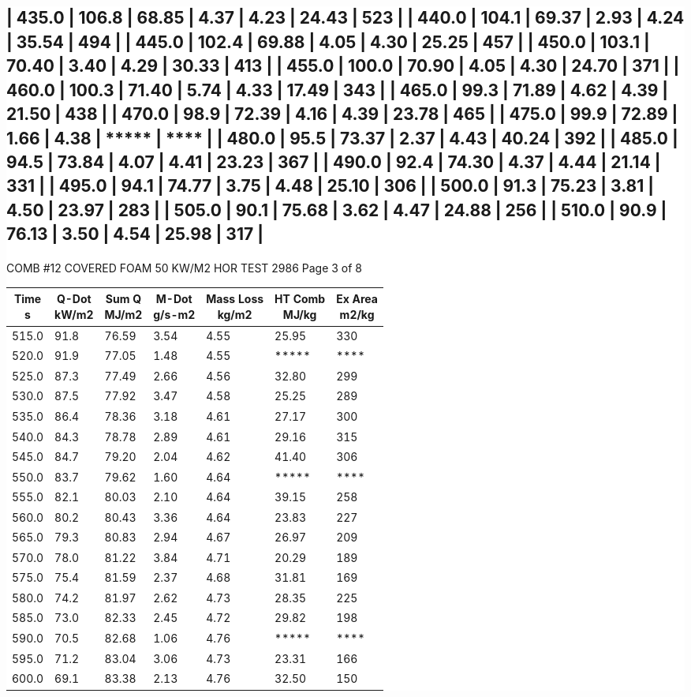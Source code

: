 | 435.0 | 106.8 | 68.85 | 4.37 | 4.23 | 24.43 | 523 |
| 440.0 | 104.1 | 69.37 | 2.93 | 4.24 | 35.54 | 494 |
| 445.0 | 102.4 | 69.88 | 4.05 | 4.30 | 25.25 | 457 |
| 450.0 | 103.1 | 70.40 | 3.40 | 4.29 | 30.33 | 413 |
| 455.0 | 100.0 | 70.90 | 4.05 | 4.30 | 24.70 | 371 |
| 460.0 | 100.3 | 71.40 | 5.74 | 4.33 | 17.49 | 343 |
| 465.0 | 99.3 | 71.89 | 4.62 | 4.39 | 21.50 | 438 |
| 470.0 | 98.9 | 72.39 | 4.16 | 4.39 | 23.78 | 465 |
| 475.0 | 99.9 | 72.89 | 1.66 | 4.38 | ***** | **** |
| 480.0 | 95.5 | 73.37 | 2.37 | 4.43 | 40.24 | 392 |
| 485.0 | 94.5 | 73.84 | 4.07 | 4.41 | 23.23 | 367 |
| 490.0 | 92.4 | 74.30 | 4.37 | 4.44 | 21.14 | 331 |
| 495.0 | 94.1 | 74.77 | 3.75 | 4.48 | 25.10 | 306 |
| 500.0 | 91.3 | 75.23 | 3.81 | 4.50 | 23.97 | 283 |
| 505.0 | 90.1 | 75.68 | 3.62 | 4.47 | 24.88 | 256 |
| 510.0 | 90.9 | 76.13 | 3.50 | 4.54 | 25.98 | 317 |
---
COMB #12    COVERED FOAM    50 KW/M2    HOR    TEST 2986    Page 3 of 8

| Time<br>s | Q-Dot<br>kW/m2 | Sum Q<br>MJ/m2 | M-Dot<br>g/s-m2 | Mass Loss<br>kg/m2 | HT Comb<br>MJ/kg | Ex Area<br>m2/kg |
|-----------|----------------|----------------|-----------------|--------------------|--------------------|-------------------|
| 515.0 | 91.8 | 76.59 | 3.54 | 4.55 | 25.95 | 330 |
| 520.0 | 91.9 | 77.05 | 1.48 | 4.55 | ***** | **** |
| 525.0 | 87.3 | 77.49 | 2.66 | 4.56 | 32.80 | 299 |
| 530.0 | 87.5 | 77.92 | 3.47 | 4.58 | 25.25 | 289 |
| 535.0 | 86.4 | 78.36 | 3.18 | 4.61 | 27.17 | 300 |
| 540.0 | 84.3 | 78.78 | 2.89 | 4.61 | 29.16 | 315 |
| 545.0 | 84.7 | 79.20 | 2.04 | 4.62 | 41.40 | 306 |
| 550.0 | 83.7 | 79.62 | 1.60 | 4.64 | ***** | **** |
| 555.0 | 82.1 | 80.03 | 2.10 | 4.64 | 39.15 | 258 |
| 560.0 | 80.2 | 80.43 | 3.36 | 4.64 | 23.83 | 227 |
| 565.0 | 79.3 | 80.83 | 2.94 | 4.67 | 26.97 | 209 |
| 570.0 | 78.0 | 81.22 | 3.84 | 4.71 | 20.29 | 189 |
| 575.0 | 75.4 | 81.59 | 2.37 | 4.68 | 31.81 | 169 |
| 580.0 | 74.2 | 81.97 | 2.62 | 4.73 | 28.35 | 225 |
| 585.0 | 73.0 | 82.33 | 2.45 | 4.72 | 29.82 | 198 |
| 590.0 | 70.5 | 82.68 | 1.06 | 4.76 | ***** | **** |
| 595.0 | 71.2 | 83.04 | 3.06 | 4.73 | 23.31 | 166 |
| 600.0 | 69.1 | 83.38 | 2.13 | 4.76 | 32.50 | 150 |